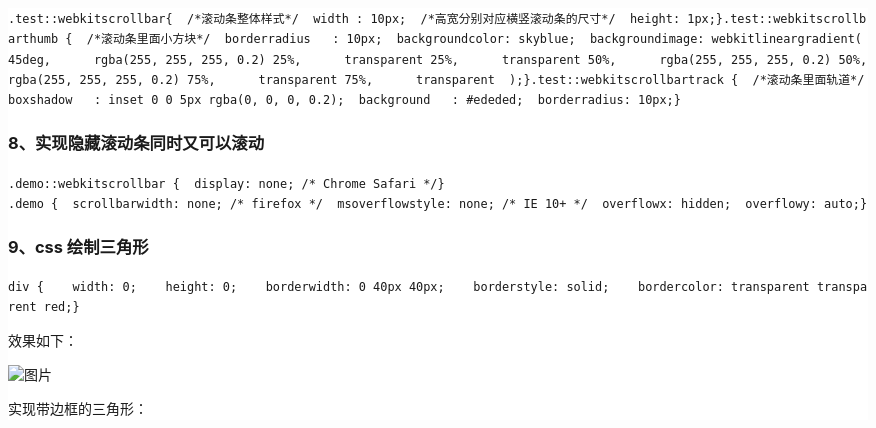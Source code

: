 
 

 

 

 

 

 

 


```
.test::webkitscrollbar{  /*滚动条整体样式*/  width : 10px;  /*高宽分别对应横竖滚动条的尺寸*/  height: 1px;}.test::webkitscrollbarthumb {  /*滚动条里面小方块*/  borderradius   : 10px;  backgroundcolor: skyblue;  backgroundimage: webkitlineargradient(      45deg,      rgba(255, 255, 255, 0.2) 25%,      transparent 25%,      transparent 50%,      rgba(255, 255, 255, 0.2) 50%,      rgba(255, 255, 255, 0.2) 75%,      transparent 75%,      transparent  );}.test::webkitscrollbartrack {  /*滚动条里面轨道*/  boxshadow   : inset 0 0 5px rgba(0, 0, 0, 0.2);  background   : #ededed;  borderradius: 10px;}
```

### **8、实现隐藏滚动条同时又可以滚动**

 

 

 

 

 


```
.demo::webkitscrollbar {  display: none; /* Chrome Safari */}
.demo {  scrollbarwidth: none; /* firefox */  msoverflowstyle: none; /* IE 10+ */  overflowx: hidden;  overflowy: auto;}
```

### **9、css 绘制三角形**

 

 

 

 

```
div {    width: 0;    height: 0;    borderwidth: 0 40px 40px;    borderstyle: solid;    bordercolor: transparent transparent red;}
```

效果如下：

![图片](https://mmbiz.qpic.cn/mmbiz_jpg/eXCSRjyNYcYERnXdE2gkJTCeTUr3cHkgXey6ogtnicicXQLkubiaG2diahNcthLLR9uvrRLG2C3AsAQ2KdAH1EF5eg/640?wx_fmt=jpeg&tp=webp&wxfrom=5&wx_lazy=1&wx_co=1)

实现带边框的三角形：

 

 

 

 
